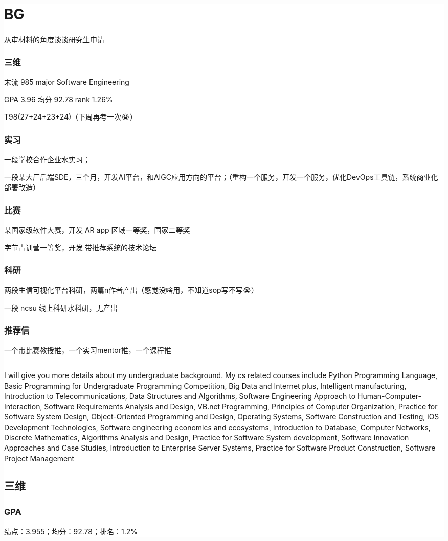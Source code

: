 # BG

[从审材料的角度谈谈研究生申请](https://www.1point3acres.com/bbs/thread-463109-1-1.html)



### 三维

末流 985 major Software Engineering

GPA 3.96 均分 92.78 rank 1.26%

T98(27+24+23+24)（下周再考一次😭）

### 实习

一段学校合作企业水实习；

一段某大厂后端SDE，三个月，开发AI平台，和AIGC应用方向的平台；（重构一个服务，开发一个服务，优化DevOps工具链，系统商业化部署改造）

### 比赛

某国家级软件大赛，开发 AR app 区域一等奖，国家二等奖

字节青训营一等奖，开发 带推荐系统的技术论坛

### 科研

两段生信可视化平台科研，两篇n作者产出（感觉没啥用，不知道sop写不写😭）

一段 ncsu 线上科研水科研，无产出

### 推荐信

一个带比赛教授推，一个实习mentor推，一个课程推

---

I will give you more details about my undergraduate background. My cs related courses include Python Programming Language, Basic Programming for Undergraduate Programming Competition, Big Data and Internet plus, Intelligent manufacturing, Introduction to Telecommunications, Data Structures and Algorithms, Software Engineering Approach to Human-Computer- Interaction, Software Requirements Analysis and Design, VB.net Programming, Principles of Computer Organization, Practice for Software System Design, Object-Oriented Programming and Design, Operating Systems, Software Construction and Testing, iOS Development Technologies, Software engineering economics and ecosystems, Introduction to Database, Computer Networks, Discrete Mathematics, Algorithms Analysis and Design, Practice for Software System development, Software Innovation Approaches and Case Studies, Introduction to Enterprise Server Systems, Practice for Software Product Construction, Software Project Management

## 三维

### GPA

绩点：3.955；均分：92.78；排名：1.2%
